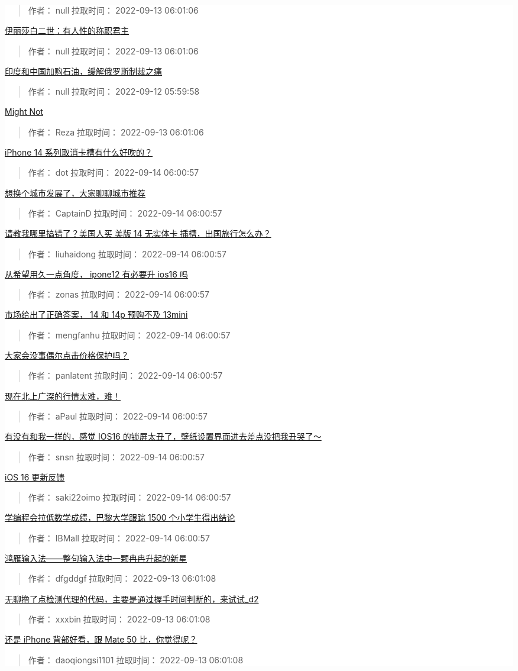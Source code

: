> 作者： null  拉取时间： 2022-09-13 06:01:06

 [伊丽莎白二世：有人性的称职君主](https://www.ftchinese.com/story/001097248)

> 作者： null  拉取时间： 2022-09-13 06:01:06

 [印度和中国加购石油，缓解俄罗斯制裁之痛](https://www.ftchinese.com/story/001097229)

> 作者： null  拉取时间： 2022-09-12 05:59:58

 [Might Not](https://poorlydrawnlines.com/comic/might-not/)

> 作者： Reza  拉取时间： 2022-09-13 06:01:06

 [iPhone 14 系列取消卡槽有什么好吹的？](https://www.v2ex.com/t/879761)

> 作者： dot  拉取时间： 2022-09-14 06:00:57

 [想换个城市发展了，大家聊聊城市推荐](https://www.v2ex.com/t/879714)

> 作者： CaptainD  拉取时间： 2022-09-14 06:00:57

 [请教我哪里搞错了？美国人买 美版 14 无实体卡 插槽，出国旅行怎么办？](https://www.v2ex.com/t/879658)

> 作者： liuhaidong  拉取时间： 2022-09-14 06:00:57

 [从希望用久一点角度， ipone12 有必要升 ios16 吗](https://www.v2ex.com/t/879646)

> 作者： zonas  拉取时间： 2022-09-14 06:00:57

 [市场给出了正确答案， 14 和 14p 预购不及 13mini](https://www.v2ex.com/t/879618)

> 作者： mengfanhu  拉取时间： 2022-09-14 06:00:57

 [大家会没事偶尔点击价格保护吗？](https://www.v2ex.com/t/879615)

> 作者： panlatent  拉取时间： 2022-09-14 06:00:57

 [现在北上广深的行情太难，难！](https://www.v2ex.com/t/879598)

> 作者： aPaul  拉取时间： 2022-09-14 06:00:57

 [有没有和我一样的，感觉 IOS16 的锁屏太丑了，壁纸设置界面进去差点没把我丑哭了～](https://www.v2ex.com/t/879590)

> 作者： snsn  拉取时间： 2022-09-14 06:00:57

 [iOS 16 更新反馈](https://www.v2ex.com/t/879577)

> 作者： saki22oimo  拉取时间： 2022-09-14 06:00:57

 [学编程会拉低数学成绩，巴黎大学跟踪 1500 个小学生得出结论](https://www.v2ex.com/t/879576)

> 作者： IBMall  拉取时间： 2022-09-14 06:00:57

 [鸿雁输入法——整句输入法中一颗冉冉升起的新星](https://www.v2ex.com/t/879486)

> 作者： dfgddgf  拉取时间： 2022-09-13 06:01:08

 [无聊撸了点检测代理的代码，主要是通过握手时间判断的，来试试_d2](https://www.v2ex.com/t/879471)

> 作者： xxxbin  拉取时间： 2022-09-13 06:01:08

 [还是 iPhone 背部好看，跟 Mate 50 比，你觉得呢？](https://www.v2ex.com/t/879467)

> 作者： daoqiongsi1101  拉取时间： 2022-09-13 06:01:08
